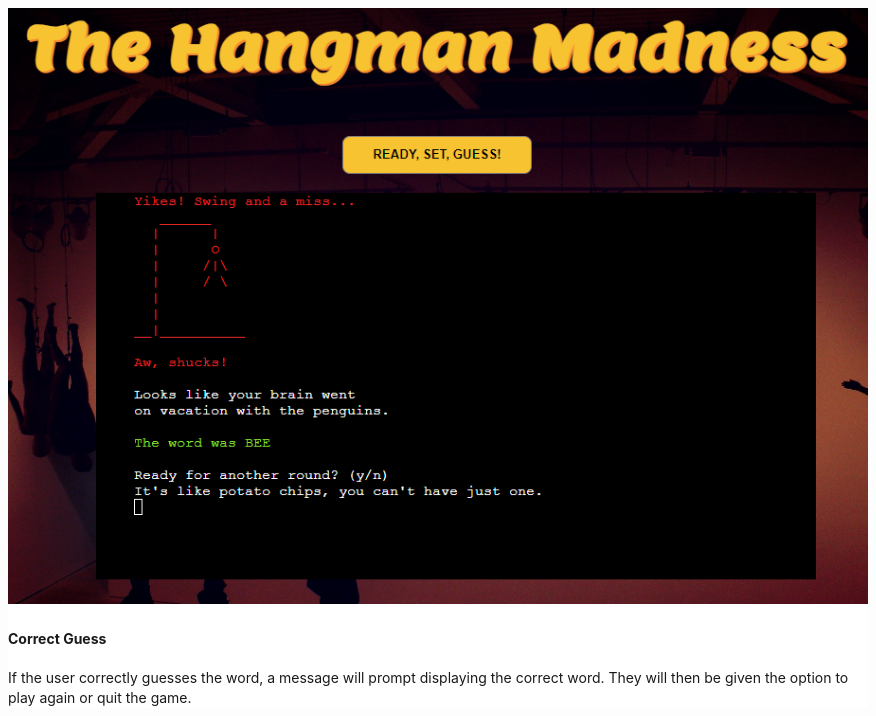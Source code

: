 ![Guess Wrong](Readme-images/guess-wrong.png)

#### Correct Guess

If the user correctly guesses the word, a message will prompt displaying the correct word. They will then be given the option to play again or quit the game.
